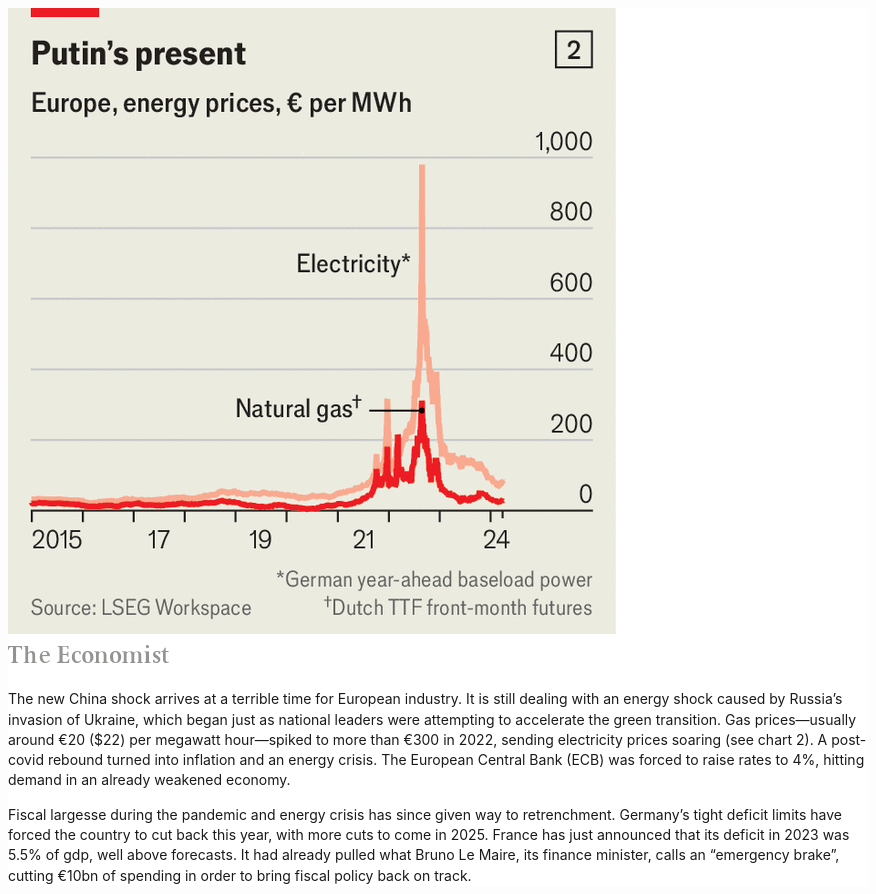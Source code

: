 ![image](images/20240330_FNC114.png) 


The new China shock arrives at a terrible time for European industry. It is still dealing with an energy shock caused by Russia’s invasion of Ukraine, which began just as national leaders were attempting to accelerate the green transition. Gas prices—usually around €20 ($22) per megawatt hour—spiked to more than €300 in 2022, sending electricity prices soaring (see chart 2). A post-covid rebound turned into inflation and an energy crisis. The European Central Bank (ECB) was forced to raise rates to 4%, hitting demand in an already weakened economy.

Fiscal largesse during the pandemic and energy crisis has since given way to retrenchment. Germany’s tight deficit limits have forced the country to cut back this year, with more cuts to come in 2025. France has just announced that its deficit in 2023 was 5.5% of gdp, well above forecasts. It had already pulled what Bruno Le Maire, its finance minister, calls an “emergency brake”, cutting €10bn of spending in order to bring fiscal policy back on track. 
